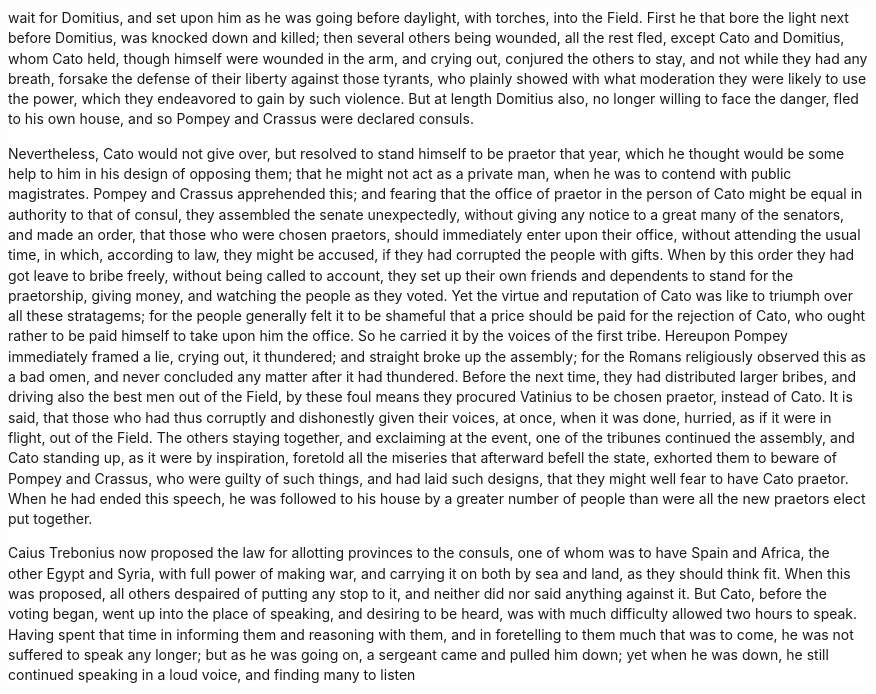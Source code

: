wait for Domitius, and set upon him as he was going before
daylight, with torches, into the Field.  First he that bore the
light next before Domitius, was knocked down and killed; then
several others being wounded, all the rest fled, except Cato and
Domitius, whom Cato held, though himself were wounded in the arm,
and crying out, conjured the others to stay, and not while they
had any breath, forsake the defense of their liberty against
those tyrants, who plainly showed with what moderation they were
likely to use the power, which they endeavored to gain by such
violence.  But at length Domitius also, no longer willing to face
the danger, fled to his own house, and so Pompey and Crassus were
declared consuls.

Nevertheless, Cato would not give over, but resolved to stand
himself to be praetor that year, which he thought would be some
help to him in his design of opposing them; that he might not act
as a private man, when he was to contend with public magistrates.
Pompey and Crassus apprehended this; and fearing that the office
of praetor in the person of Cato might be equal in authority to
that of consul, they assembled the senate unexpectedly, without
giving any notice to a great many of the senators, and made an
order, that those who were chosen praetors, should immediately
enter upon their office, without attending the usual time, in
which, according to law, they might be accused, if they had
corrupted the people with gifts.  When by this order they had got
leave to bribe freely, without being called to account, they set
up their own friends and dependents to stand for the praetorship,
giving money, and watching the people as they voted.  Yet the
virtue and reputation of Cato was like to triumph over all these
stratagems; for the people generally felt it to be shameful that
a price should be paid for the rejection of Cato, who ought
rather to be paid himself to take upon him the office.  So he
carried it by the voices of the first tribe.  Hereupon Pompey
immediately framed a lie, crying out, it thundered; and straight
broke up the assembly; for the Romans religiously observed this
as a bad omen, and never concluded any matter after it had
thundered.  Before the next time, they had distributed larger
bribes, and driving also the best men out of the Field, by these
foul means they procured Vatinius to be chosen praetor, instead
of Cato.  It is said, that those who had thus corruptly and
dishonestly given their voices, at once, when it was done,
hurried, as if it were in flight, out of the Field.  The others
staying together, and exclaiming at the event, one of the
tribunes continued the assembly, and Cato standing up, as it were
by inspiration, foretold all the miseries that afterward befell
the state, exhorted them to beware of Pompey and Crassus, who
were guilty of such things, and had laid such designs, that they
might well fear to have Cato praetor.  When he had ended this
speech, he was followed to his house by a greater number of
people than were all the new praetors elect put together.

Caius Trebonius now proposed the law for allotting provinces to
the consuls, one of whom was to have Spain and Africa, the other
Egypt and Syria, with full power of making war, and carrying it
on both by sea and land, as they should think fit.  When this was
proposed, all others despaired of putting any stop to it, and
neither did nor said anything against it.  But Cato, before the
voting began, went up into the place of speaking, and desiring to
be heard, was with much difficulty allowed two hours to speak.
Having spent that time in informing them and reasoning with them,
and in foretelling to them much that was to come, he was not
suffered to speak any longer; but as he was going on, a sergeant
came and pulled him down; yet when he was down, he still
continued speaking in a loud voice, and finding many to listen